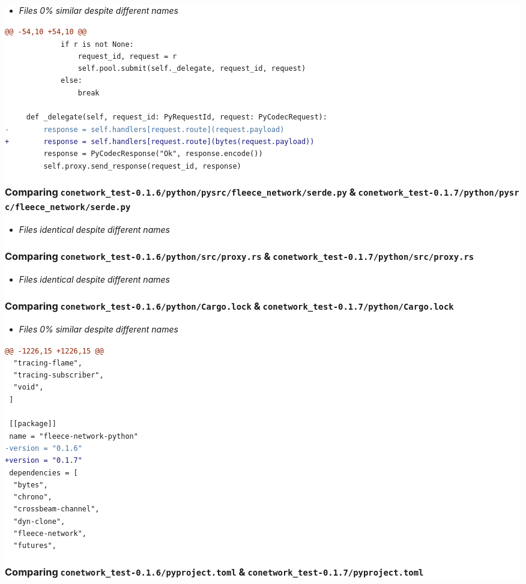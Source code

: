 * *Files 0% similar despite different names*

```diff
@@ -54,10 +54,10 @@
             if r is not None:
                 request_id, request = r
                 self.pool.submit(self._delegate, request_id, request)
             else:
                 break
 
     def _delegate(self, request_id: PyRequestId, request: PyCodecRequest):
-        response = self.handlers[request.route](request.payload)
+        response = self.handlers[request.route](bytes(request.payload))
         response = PyCodecResponse("Ok", response.encode())
         self.proxy.send_response(request_id, response)
```

### Comparing `conetwork_test-0.1.6/python/pysrc/fleece_network/serde.py` & `conetwork_test-0.1.7/python/pysrc/fleece_network/serde.py`

 * *Files identical despite different names*

### Comparing `conetwork_test-0.1.6/python/src/proxy.rs` & `conetwork_test-0.1.7/python/src/proxy.rs`

 * *Files identical despite different names*

### Comparing `conetwork_test-0.1.6/python/Cargo.lock` & `conetwork_test-0.1.7/python/Cargo.lock`

 * *Files 0% similar despite different names*

```diff
@@ -1226,15 +1226,15 @@
  "tracing-flame",
  "tracing-subscriber",
  "void",
 ]
 
 [[package]]
 name = "fleece-network-python"
-version = "0.1.6"
+version = "0.1.7"
 dependencies = [
  "bytes",
  "chrono",
  "crossbeam-channel",
  "dyn-clone",
  "fleece-network",
  "futures",
```

### Comparing `conetwork_test-0.1.6/pyproject.toml` & `conetwork_test-0.1.7/pyproject.toml`
